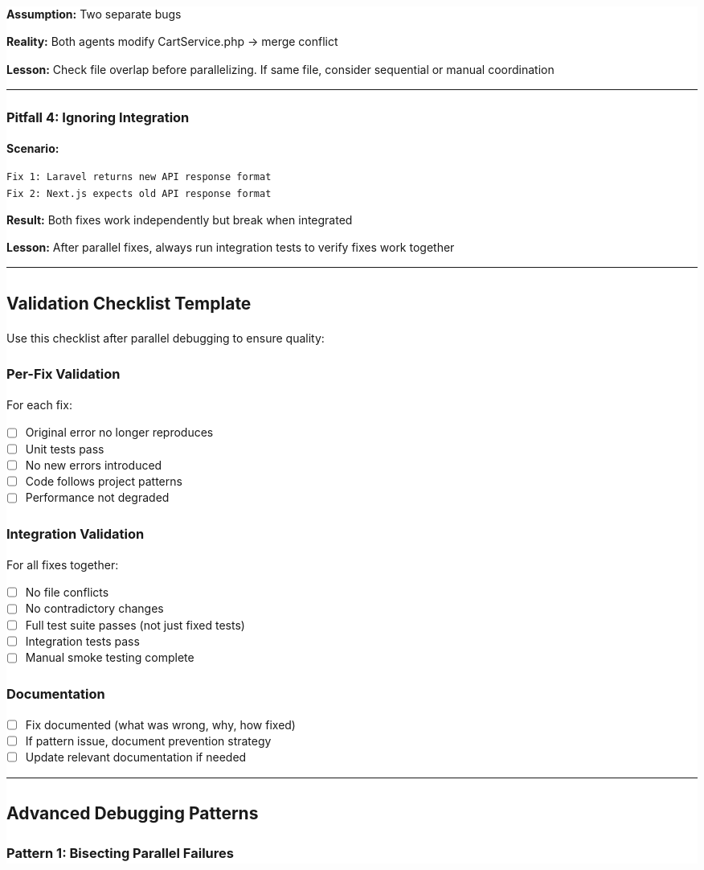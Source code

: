**Assumption:** Two separate bugs

**Reality:** Both agents modify CartService.php → merge conflict

**Lesson:** Check file overlap before parallelizing. If same file, consider sequential or manual coordination

---

### Pitfall 4: Ignoring Integration

**Scenario:**
```
Fix 1: Laravel returns new API response format
Fix 2: Next.js expects old API response format
```

**Result:** Both fixes work independently but break when integrated

**Lesson:** After parallel fixes, always run integration tests to verify fixes work together

---

## Validation Checklist Template

Use this checklist after parallel debugging to ensure quality:

### Per-Fix Validation
For each fix:
- [ ] Original error no longer reproduces
- [ ] Unit tests pass
- [ ] No new errors introduced
- [ ] Code follows project patterns
- [ ] Performance not degraded

### Integration Validation
For all fixes together:
- [ ] No file conflicts
- [ ] No contradictory changes
- [ ] Full test suite passes (not just fixed tests)
- [ ] Integration tests pass
- [ ] Manual smoke testing complete

### Documentation
- [ ] Fix documented (what was wrong, why, how fixed)
- [ ] If pattern issue, document prevention strategy
- [ ] Update relevant documentation if needed

---

## Advanced Debugging Patterns

### Pattern 1: Bisecting Parallel Failures
